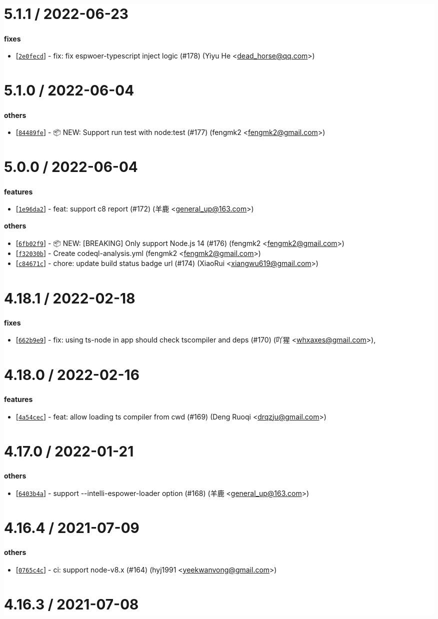 5.1.1 / 2022-06-23
==================

**fixes**
  * [[`2e0fecd`](http://github.com/eggjs/egg-bin/commit/2e0fecd06e9c901d370d54542e1aa6dc7b183403)] - fix: fix espwoer-typescript inject logic (#178) (Yiyu He <<dead_horse@qq.com>>)

5.1.0 / 2022-06-04
==================

**others**
  * [[`84489fe`](http://github.com/eggjs/egg-bin/commit/84489feb1341fad381e271efa39fe5d33317c776)] - 📦 NEW: Support run test with node:test (#177) (fengmk2 <<fengmk2@gmail.com>>)

5.0.0 / 2022-06-04
==================

**features**
  * [[`1e96da2`](http://github.com/eggjs/egg-bin/commit/1e96da2bb68203a5e972645df51ed0aa47ccaa8c)] - feat: support c8 report (#172) (羊鹿 <<general_up@163.com>>)

**others**
  * [[`6fb02f9`](http://github.com/eggjs/egg-bin/commit/6fb02f94b7d0f2b755a6b7c5eb780dca73cfc53e)] - 📦 NEW: [BREAKING] Only support Node.js 14 (#176) (fengmk2 <<fengmk2@gmail.com>>)
  * [[`f32030b`](http://github.com/eggjs/egg-bin/commit/f32030b3b763e9f90c7b7f3d2f9f0f0b986051d3)] - Create codeql-analysis.yml (fengmk2 <<fengmk2@gmail.com>>)
  * [[`c84671c`](http://github.com/eggjs/egg-bin/commit/c84671cc066f6ed7b26b070b4af688676beade2f)] - chore: update build status badge url (#174) (XiaoRui <<xiangwu619@gmail.com>>)

4.18.1 / 2022-02-18
==================

**fixes**
  * [[`662b9e9`](http://github.com/eggjs/egg-bin/commit/662b9e924d8e83959ee44e2ef4b1ac7541378b33)] - fix: using ts-node in app should check tscompiler and deps (#170) (吖猩 <<whxaxes@gmail.com>>),

4.18.0 / 2022-02-16
==================

**features**
  * [[`4a54cec`](http://github.com/eggjs/egg-bin/commit/4a54cec8561595b33984e41982e8d1da96a6bd47)] - feat: allow loading ts compiler from cwd (#169) (Deng Ruoqi <<drqzju@gmail.com>>)

4.17.0 / 2022-01-21
==================

**others**
  * [[`6403b4a`](http://github.com/eggjs/egg-bin/commit/6403b4aac8aa4cd872ecddbaf1ff118e98b0a192)] - support --intelli-espower-loader option (#168) (羊鹿 <<general_up@163.com>>)

4.16.4 / 2021-07-09
==================

**others**
  * [[`0765c4c`](http://github.com/eggjs/egg-bin/commit/0765c4cdc3abc1f4181dec2e31142ce5224a2cdf)] - ci: support node-v8.x (#164) (hyj1991 <<yeekwanvong@gmail.com>>)

4.16.3 / 2021-07-08
==================
